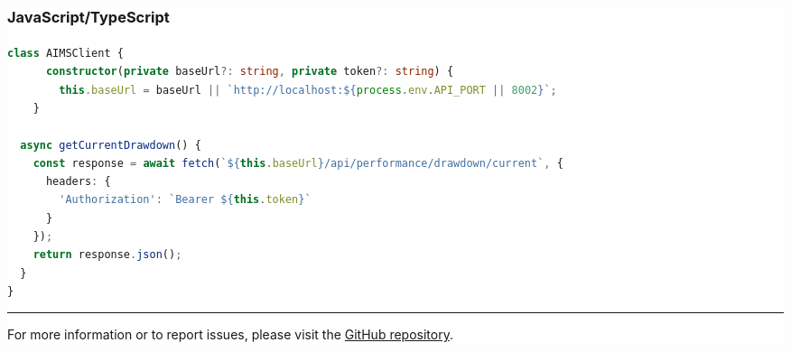 ### JavaScript/TypeScript
```typescript
class AIMSClient {
      constructor(private baseUrl?: string, private token?: string) {
        this.baseUrl = baseUrl || `http://localhost:${process.env.API_PORT || 8002}`;
    }
  
  async getCurrentDrawdown() {
    const response = await fetch(`${this.baseUrl}/api/performance/drawdown/current`, {
      headers: {
        'Authorization': `Bearer ${this.token}`
      }
    });
    return response.json();
  }
}
```

---

For more information or to report issues, please visit the [GitHub repository](https://github.com/dalecar/AIMS).